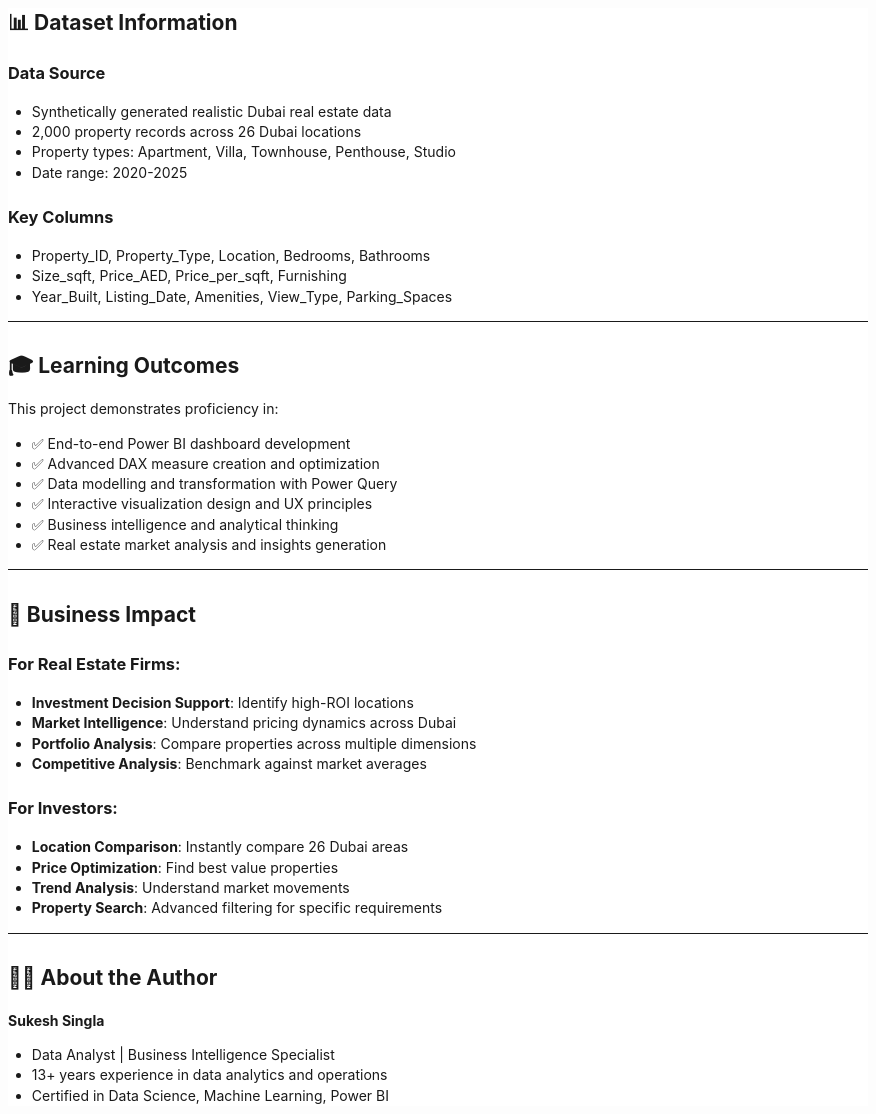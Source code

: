 
## 📊 Dataset Information

### Data Source
- Synthetically generated realistic Dubai real estate data
- 2,000 property records across 26 Dubai locations
- Property types: Apartment, Villa, Townhouse, Penthouse, Studio
- Date range: 2020-2025

### Key Columns
- Property_ID, Property_Type, Location, Bedrooms, Bathrooms
- Size_sqft, Price_AED, Price_per_sqft, Furnishing
- Year_Built, Listing_Date, Amenities, View_Type, Parking_Spaces

---

## 🎓 Learning Outcomes

This project demonstrates proficiency in:
- ✅ End-to-end Power BI dashboard development
- ✅ Advanced DAX measure creation and optimization
- ✅ Data modelling and transformation with Power Query
- ✅ Interactive visualization design and UX principles
- ✅ Business intelligence and analytical thinking
- ✅ Real estate market analysis and insights generation

---

## 🎯 Business Impact

### For Real Estate Firms:
- **Investment Decision Support**: Identify high-ROI locations
- **Market Intelligence**: Understand pricing dynamics across Dubai
- **Portfolio Analysis**: Compare properties across multiple dimensions
- **Competitive Analysis**: Benchmark against market averages

### For Investors:
- **Location Comparison**: Instantly compare 26 Dubai areas
- **Price Optimization**: Find best value properties
- **Trend Analysis**: Understand market movements
- **Property Search**: Advanced filtering for specific requirements

---

## 👨‍💻 About the Author

**Sukesh Singla**
- Data Analyst | Business Intelligence Specialist
- 13+ years experience in data analytics and operations
- Certified in Data Science, Machine Learning, Power BI
